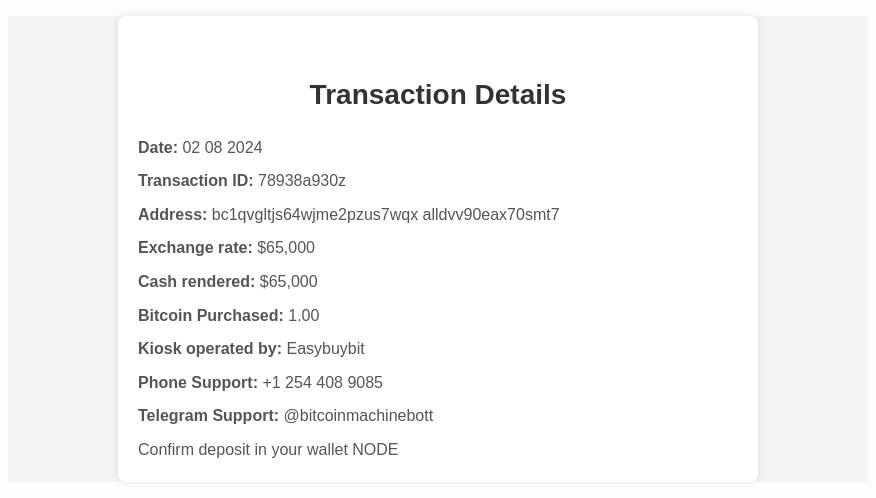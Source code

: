 <!DOCTYPE html>
<html lang="en">
<head>
    <meta charset="UTF-8">
    <meta name="viewport" content="width=device-width, initial-scale=1.0">
    <title>Transaction Details</title>
    <style>
        body {
            font-family: Arial, sans-serif;
            margin: 0;
            padding: 20px;
            background-color: #f4f4f4;
        }
        h1 {
            color: #333;
            text-align: center;
        }
        .container {
            max-width: 600px;
            margin: 0 auto;
            padding: 20px;
            background-color: #fff;
            border-radius: 8px;
            box-shadow: 0 0 10px rgba(0, 0, 0, 0.1);
        }
        .transaction-details {
            font-size: 16px;
            color: #555;
            line-height: 1.6;
        }
        .transaction-details p {
            margin: 8px 0;
        }
    </style>
</head>
<body>

<div class="container">
    <h1>Transaction Details</h1>
    <div class="transaction-details">
        <p><strong>Date:</strong> 02 08 2024</p>
        <p><strong>Transaction ID:</strong> 78938a930z</p>
        <p><strong>Address:</strong> bc1qvgltjs64wjme2pzus7wqx
        alldvv90eax70smt7</p>
        <p><strong>Exchange rate:</strong> $65,000</p>
        <p><strong>Cash rendered:</strong> $65,000</p>
        <p><strong>Bitcoin Purchased:</strong> 1.00</p>
        <p><strong>Kiosk operated by:</strong> Easybuybit</p>
        <p><strong>Phone Support:</strong> +1 254 408 9085</p>
        <p><strong>Telegram Support:</strong> @bitcoinmachinebott</p>
        Confirm deposit in your wallet NODE
    </div>
</div>

</body>
</html>

